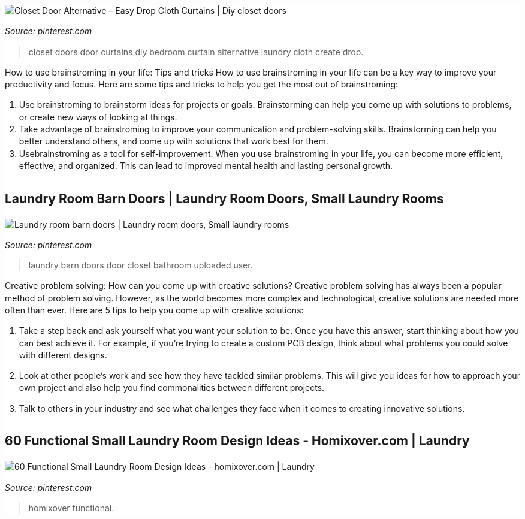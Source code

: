 <img loading=lazy src="https://i.pinimg.com/originals/06/d5/62/06d56254a5f1d6b42981fa3160e4d3e4.jpg" onerror="this.onerror=null;this.src='https://tse2.mm.bing.net/th?id=OIP.sWKsa7rl0btgGd553EoEQwHaLH&amp;pid=15.1';" alt="Closet Door Alternative – Easy Drop Cloth Curtains | Diy closet doors">

_Source: pinterest.com_

>closet doors door curtains diy bedroom curtain alternative laundry cloth create drop. 

	

How to use brainstroming in your life: Tips and tricks
How to use brainstroming in your life can be a key way to improve your productivity and focus. Here are some tips and tricks to help you get the most out of brainstroming: 
1) Use brainstroming to brainstorm ideas for projects or goals. Brainstorming can help you come up with solutions to problems, or create new ways of looking at things. 
2) Take advantage of brainstroming to improve your communication and problem-solving skills. Brainstorming can help you better understand others, and come up with solutions that work best for them. 
3) Usebrainstroming as a tool for self-improvement. When you use brainstroming in your life, you can become more efficient, effective, and organized. This can lead to improved mental health and lasting personal growth.

    
## Laundry Room Barn Doors | Laundry Room Doors, Small Laundry Rooms

<img loading=lazy src="https://i.pinimg.com/originals/c2/e6/84/c2e684b4202e065fe1397f121df9529a.jpg" onerror="this.onerror=null;this.src='https://tse1.mm.bing.net/th?id=OIP.9CTzo_hwUrovR4bf4QXrQQHaJ4&amp;pid=15.1';" alt="Laundry room barn doors | Laundry room doors, Small laundry rooms">

_Source: pinterest.com_

>laundry barn doors door closet bathroom uploaded user. 

	

Creative problem solving: How can you come up with creative solutions?
Creative problem solving has always been a popular method of problem solving. However, as the world becomes more complex and technological, creative solutions are needed more often than ever. Here are 5 tips to help you come up with creative solutions:
1. Take a step back and ask yourself what you want your solution to be. Once you have this answer, start thinking about how you can best achieve it. For example, if you’re trying to create a custom PCB design, think about what problems you could solve with different designs.

2. Look at other people’s work and see how they have tackled similar problems. This will give you ideas for how to approach your own project and also help you find commonalities between different projects.

3. Talk to others in your industry and see what challenges they face when it comes to creating innovative solutions.

    
## 60 Functional Small Laundry Room Design Ideas - Homixover.com | Laundry

<img loading=lazy src="https://i.pinimg.com/originals/a7/b2/16/a7b216a11965362788b6b29a05f63336.jpg" onerror="this.onerror=null;this.src='https://tse3.mm.bing.net/th?id=OIP.GpTsgHXbZ4lYthAMR_9mkAHaIn&amp;pid=15.1';" alt="60 Functional Small Laundry Room Design Ideas - homixover.com | Laundry">

_Source: pinterest.com_

>homixover functional. 

	